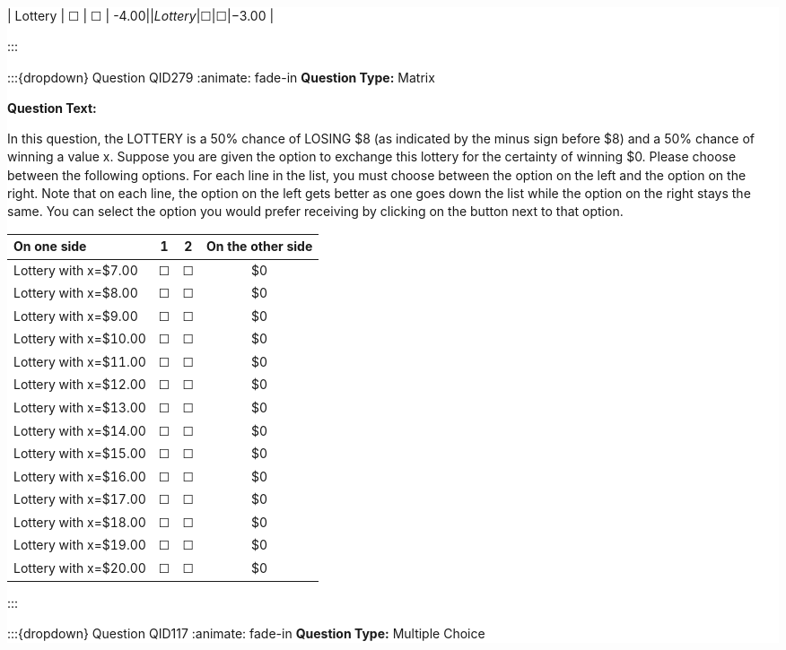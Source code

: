 | Lottery | ☐ | ☐ | -$4.00 |
| Lottery | ☐ | ☐ | -$3.00 |


:::

:::{dropdown} Question QID279
:animate: fade-in
**Question Type:** Matrix

**Question Text:**

In this question, the LOTTERY is a 50% chance of LOSING $8 (as indicated by the minus sign before $8) and a 50% chance of winning a value x.  Suppose you are given the option to exchange this lottery for the certainty of winning $0. Please choose between the following options. For each line in the list, you must choose between the option on the left and the option on the right. Note that on each line, the option on the left gets better as one goes down the list while the option on the right stays the same. You can select the option you would prefer receiving by clicking on the button next to that option.

| On one side | 1 | 2 | On the other side |
| :--- | :---: | :---: | :---: |
| Lottery with x=$7.00 | ☐ | ☐ | $0 |
| Lottery with x=$8.00 | ☐ | ☐ | $0 |
| Lottery with x=$9.00 | ☐ | ☐ | $0 |
| Lottery with x=$10.00 | ☐ | ☐ | $0 |
| Lottery with x=$11.00 | ☐ | ☐ | $0 |
| Lottery with x=$12.00 | ☐ | ☐ | $0 |
| Lottery with x=$13.00 | ☐ | ☐ | $0 |
| Lottery with x=$14.00 | ☐ | ☐ | $0 |
| Lottery with x=$15.00 | ☐ | ☐ | $0 |
| Lottery with x=$16.00 | ☐ | ☐ | $0 |
| Lottery with x=$17.00 | ☐ | ☐ | $0 |
| Lottery with x=$18.00 | ☐ | ☐ | $0 |
| Lottery with x=$19.00 | ☐ | ☐ | $0 |
| Lottery with x=$20.00 | ☐ | ☐ | $0 |


:::

:::{dropdown} Question QID117
:animate: fade-in
**Question Type:** Multiple Choice

